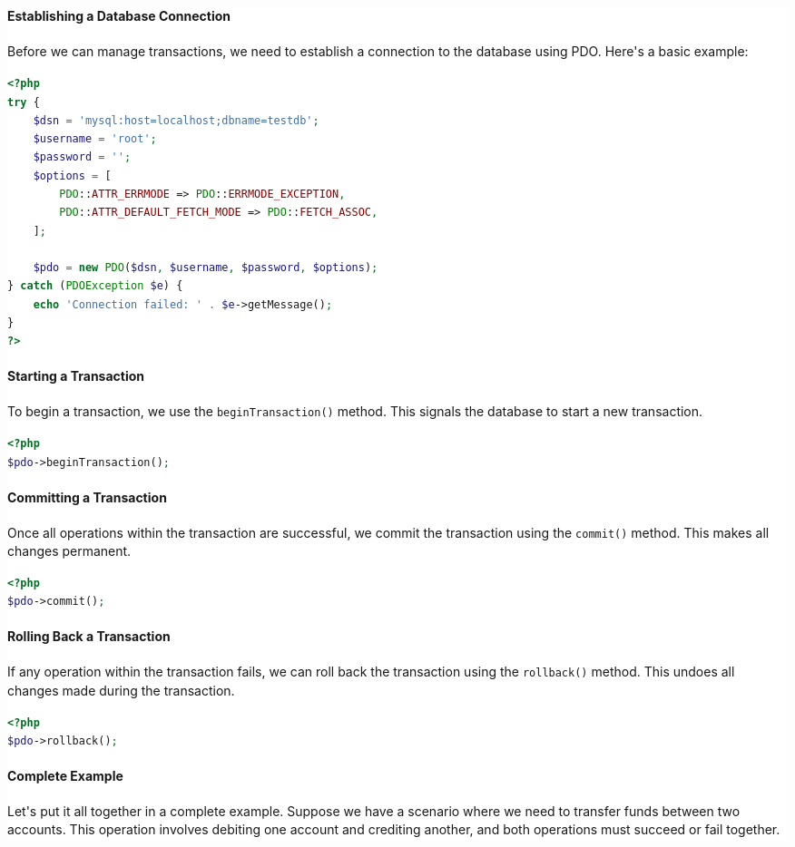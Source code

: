#### Establishing a Database Connection

Before we can manage transactions, we need to establish a connection to the database using PDO. Here's a basic example:

```php
<?php
try {
    $dsn = 'mysql:host=localhost;dbname=testdb';
    $username = 'root';
    $password = '';
    $options = [
        PDO::ATTR_ERRMODE => PDO::ERRMODE_EXCEPTION,
        PDO::ATTR_DEFAULT_FETCH_MODE => PDO::FETCH_ASSOC,
    ];

    $pdo = new PDO($dsn, $username, $password, $options);
} catch (PDOException $e) {
    echo 'Connection failed: ' . $e->getMessage();
}
?>
```

#### Starting a Transaction

To begin a transaction, we use the `beginTransaction()` method. This signals the database to start a new transaction.

```php
<?php
$pdo->beginTransaction();
```

#### Committing a Transaction

Once all operations within the transaction are successful, we commit the transaction using the `commit()` method. This makes all changes permanent.

```php
<?php
$pdo->commit();
```

#### Rolling Back a Transaction

If any operation within the transaction fails, we can roll back the transaction using the `rollback()` method. This undoes all changes made during the transaction.

```php
<?php
$pdo->rollback();
```

#### Complete Example

Let's put it all together in a complete example. Suppose we have a scenario where we need to transfer funds between two accounts. This operation involves debiting one account and crediting another, and both operations must succeed or fail together.
